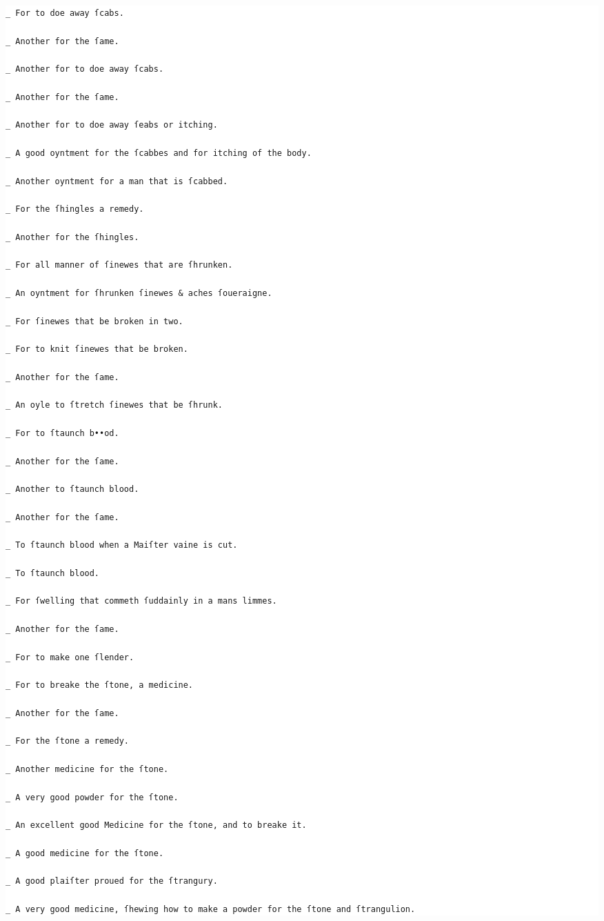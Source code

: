     _ For to doe away ſcabs.

    _ Another for the ſame.

    _ Another for to doe away ſcabs.

    _ Another for the ſame.

    _ Another for to doe away ſeabs or itching.

    _ A good oyntment for the ſcabbes and for itching of the body.

    _ Another oyntment for a man that is ſcabbed.

    _ For the ſhingles a remedy.

    _ Another for the ſhingles.

    _ For all manner of ſinewes that are ſhrunken.

    _ An oyntment for ſhrunken ſinewes & aches ſoueraigne.

    _ For ſinewes that be broken in two.

    _ For to knit ſinewes that be broken.

    _ Another for the ſame.

    _ An oyle to ſtretch ſinewes that be ſhrunk.

    _ For to ſtaunch b••od.

    _ Another for the ſame.

    _ Another to ſtaunch blood.

    _ Another for the ſame.

    _ To ſtaunch blood when a Maiſter vaine is cut.

    _ To ſtaunch blood.

    _ For ſwelling that commeth ſuddainly in a mans limmes.

    _ Another for the ſame.

    _ For to make one ſlender.

    _ For to breake the ſtone, a medicine.

    _ Another for the ſame.

    _ For the ſtone a remedy.

    _ Another medicine for the ſtone.

    _ A very good powder for the ſtone.

    _ An excellent good Medicine for the ſtone, and to breake it.

    _ A good medicine for the ſtone.

    _ A good plaiſter proued for the ſtrangury.

    _ A very good medicine, ſhewing how to make a powder for the ſtone and ſtrangulion.
